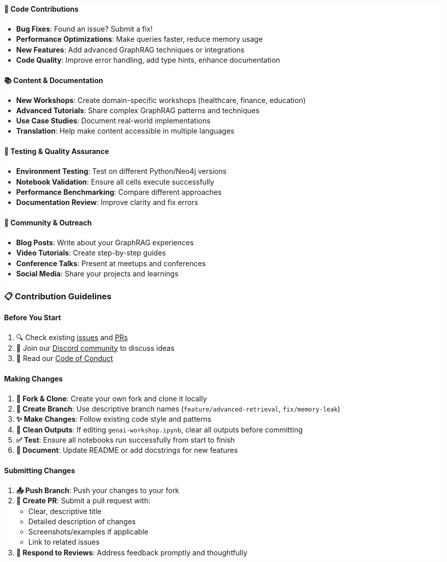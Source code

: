 #### 🐛 **Code Contributions**

- **Bug Fixes**: Found an issue? Submit a fix!
- **Performance Optimizations**: Make queries faster, reduce memory usage
- **New Features**: Add advanced GraphRAG techniques or integrations
- **Code Quality**: Improve error handling, add type hints, enhance documentation

#### 📚 **Content & Documentation**

- **New Workshops**: Create domain-specific workshops (healthcare, finance, education)
- **Advanced Tutorials**: Share complex GraphRAG patterns and techniques
- **Use Case Studies**: Document real-world implementations
- **Translation**: Help make content accessible in multiple languages

#### 🧪 **Testing & Quality Assurance**

- **Environment Testing**: Test on different Python/Neo4j versions
- **Notebook Validation**: Ensure all cells execute successfully
- **Performance Benchmarking**: Compare different approaches
- **Documentation Review**: Improve clarity and fix errors

#### 🎨 **Community & Outreach**

- **Blog Posts**: Write about your GraphRAG experiences
- **Video Tutorials**: Create step-by-step guides
- **Conference Talks**: Present at meetups and conferences
- **Social Media**: Share your projects and learnings

### 📋 Contribution Guidelines

#### **Before You Start**

1. 🔍 Check existing [issues](https://github.com/neo4j-product-examples/genai-workshop/issues) and [PRs](https://github.com/neo4j-product-examples/genai-workshop/pulls)
2. 💬 Join our [Discord community](https://discord.gg/neo4j) to discuss ideas
3. 📖 Read our [Code of Conduct](CODE_OF_CONDUCT.md)

#### **Making Changes**

1. **🍴 Fork & Clone**: Create your own fork and clone it locally
2. **🌿 Create Branch**: Use descriptive branch names (`feature/advanced-retrieval`, `fix/memory-leak`)
3. **✨ Make Changes**: Follow existing code style and patterns
4. **🧹 Clean Outputs**: If editing `genai-workshop.ipynb`, clear all outputs before committing
5. **✅ Test**: Ensure all notebooks run successfully from start to finish
6. **📝 Document**: Update README or add docstrings for new features

#### **Submitting Changes**

1. **📤 Push Branch**: Push your changes to your fork
2. **🔄 Create PR**: Submit a pull request with:
   - Clear, descriptive title
   - Detailed description of changes
   - Screenshots/examples if applicable
   - Link to related issues
3. **🔄 Respond to Reviews**: Address feedback promptly and thoughtfully

